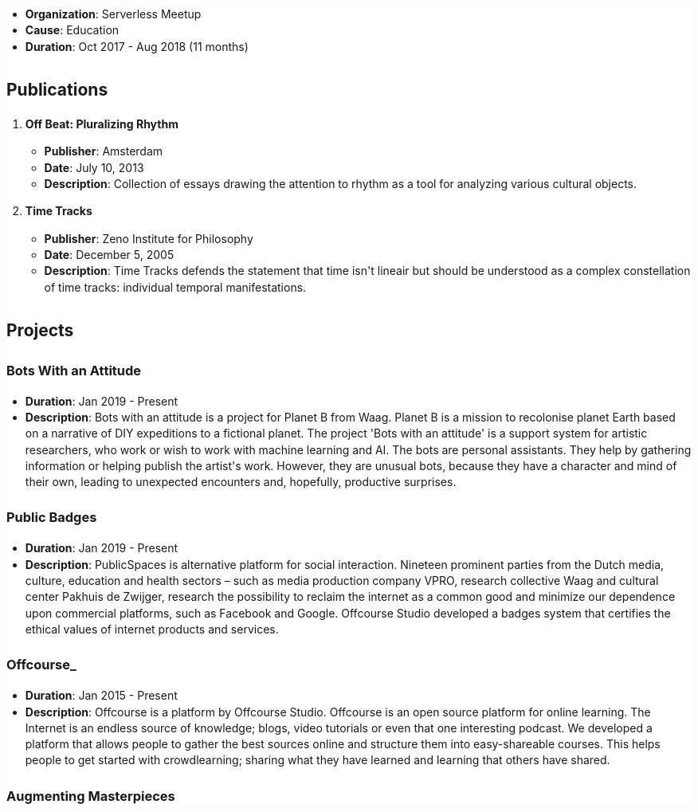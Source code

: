 - **Organization**: Serverless Meetup
- **Cause**: Education
- **Duration**: Oct 2017 - Aug 2018 (11 months)

## Publications

1. **Off Beat: Pluralizing Rhythm**
   - **Publisher**: Amsterdam
   - **Date**: July 10, 2013
   - **Description**: Collection of essays drawing the attention to rhythm as a tool for analyzing various cultural objects.

2. **Time Tracks**
   - **Publisher**: Zeno Institute for Philosophy
   - **Date**: December 5, 2005
   - **Description**: Time Tracks defends the statement that time isn't lineair but should be understood as a complex constellation of time tracks: individual temporal manifestations.

## Projects

### Bots With an Attitude

- **Duration**: Jan 2019 - Present
- **Description**: Bots with an attitude is a project for Planet B from Waag. Planet B is a mission to recolonise planet Earth based on a narrative of DIY expeditions to a fictional planet. The project 'Bots with an attitude' is a support system for artistic researchers, who work or wish to work with machine learning and AI. The bots are personal assistants. They help by gathering information or helping publish the artist's work. However, they are unusual bots, because they have a character and mind of their own, leading to unexpected encounters and, hopefully, productive surprises.

### Public Badges

- **Duration**: Jan 2019 - Present
- **Description**: PublicSpaces is alternative platform for social interaction. Nineteen prominent parties from the Dutch media, culture, education and health sectors – such as media production company VPRO, research collective Waag and cultural center Pakhuis de Zwijger, research the possibility to reclaim the internet as a common good and minimize our dependence upon commercial platforms, such as Facebook and Google. Offcourse Studio developed a badges system that certifies the ethical values of internet products and services.

### Offcourse\_

- **Duration**: Jan 2015 - Present
- **Description**: Offcourse is a platform by Offcourse Studio. Offcourse is an open source platform for online learning. The Internet is an endless source of knowledge; blogs, video tutorials or even that one interesting podcast. We developed a platform that allows people to gather the best sources online and structure them into easy-shareable courses. This helps people to get started with crowdlearning; sharing what they have learned and learning that others have shared.

### Augmenting Masterpieces
